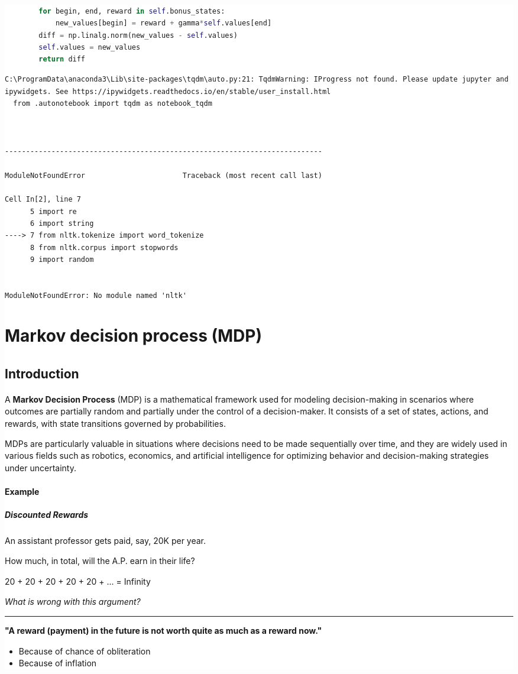 ```python
        for begin, end, reward in self.bonus_states:
            new_values[begin] = reward + gamma*self.values[end]
        diff = np.linalg.norm(new_values - self.values)
        self.values = new_values
        return diff
```

    C:\ProgramData\anaconda3\Lib\site-packages\tqdm\auto.py:21: TqdmWarning: IProgress not found. Please update jupyter and ipywidgets. See https://ipywidgets.readthedocs.io/en/stable/user_install.html
      from .autonotebook import tqdm as notebook_tqdm
    


    ---------------------------------------------------------------------------

    ModuleNotFoundError                       Traceback (most recent call last)

    Cell In[2], line 7
          5 import re
          6 import string
    ----> 7 from nltk.tokenize import word_tokenize
          8 from nltk.corpus import stopwords
          9 import random
    

    ModuleNotFoundError: No module named 'nltk'


# Markov decision process (MDP)

## Introduction

A **Markov Decision Process** (MDP) is a mathematical framework used for modeling decision-making in scenarios where outcomes are partially random and partially under the control of a decision-maker. It consists of a set of states, actions, and rewards, with state transitions governed by probabilities.

MDPs are particularly valuable in situations where decisions need to be made sequentially over time, and they are widely used in various fields such as robotics, economics, and artificial intelligence for optimizing behavior and decision-making strategies under uncertainty.

#### Example

##### Discounted Rewards
An assistant professor gets paid, say, 20K per year.

How much, in total, will the A.P. earn in their life?

20 + 20 + 20 + 20 + 20 + ... = Infinity

_What is wrong with this argument?_

---

**"A reward (payment) in the future is not worth quite as much as a reward now."**
- Because of chance of obliteration
- Because of inflation
